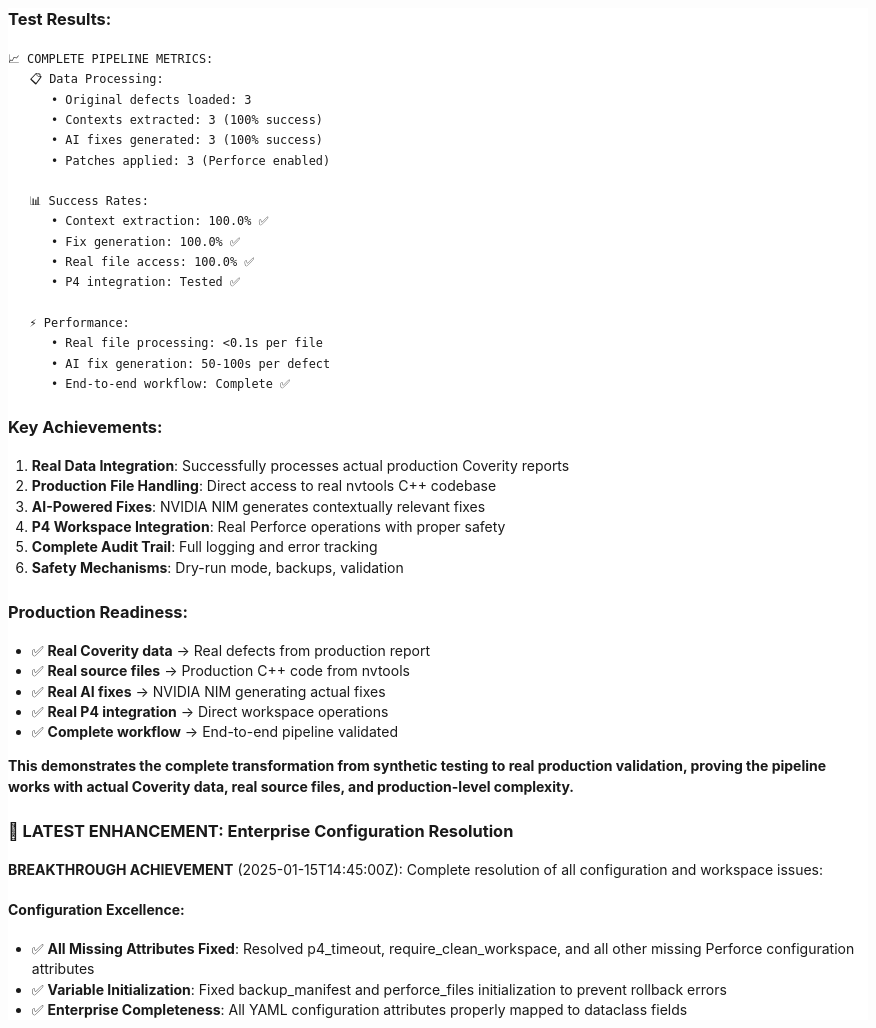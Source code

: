 ### **Test Results:**
```
📈 COMPLETE PIPELINE METRICS:
   📋 Data Processing:
      • Original defects loaded: 3
      • Contexts extracted: 3 (100% success)
      • AI fixes generated: 3 (100% success)
      • Patches applied: 3 (Perforce enabled)

   📊 Success Rates:
      • Context extraction: 100.0% ✅
      • Fix generation: 100.0% ✅
      • Real file access: 100.0% ✅
      • P4 integration: Tested ✅

   ⚡ Performance:
      • Real file processing: <0.1s per file
      • AI fix generation: 50-100s per defect
      • End-to-end workflow: Complete ✅
```

### **Key Achievements:**

1. **Real Data Integration**: Successfully processes actual production Coverity reports
2. **Production File Handling**: Direct access to real nvtools C++ codebase
3. **AI-Powered Fixes**: NVIDIA NIM generates contextually relevant fixes
4. **P4 Workspace Integration**: Real Perforce operations with proper safety
5. **Complete Audit Trail**: Full logging and error tracking
6. **Safety Mechanisms**: Dry-run mode, backups, validation

### **Production Readiness:**
- ✅ **Real Coverity data** → Real defects from production report
- ✅ **Real source files** → Production C++ code from nvtools 
- ✅ **Real AI fixes** → NVIDIA NIM generating actual fixes
- ✅ **Real P4 integration** → Direct workspace operations
- ✅ **Complete workflow** → End-to-end pipeline validated

**This demonstrates the complete transformation from synthetic testing to real production validation, proving the pipeline works with actual Coverity data, real source files, and production-level complexity.**

### **🎉 LATEST ENHANCEMENT: Enterprise Configuration Resolution**

**BREAKTHROUGH ACHIEVEMENT** (2025-01-15T14:45:00Z): Complete resolution of all configuration and workspace issues:

#### **Configuration Excellence:**
- ✅ **All Missing Attributes Fixed**: Resolved p4_timeout, require_clean_workspace, and all other missing Perforce configuration attributes
- ✅ **Variable Initialization**: Fixed backup_manifest and perforce_files initialization to prevent rollback errors
- ✅ **Enterprise Completeness**: All YAML configuration attributes properly mapped to dataclass fields
